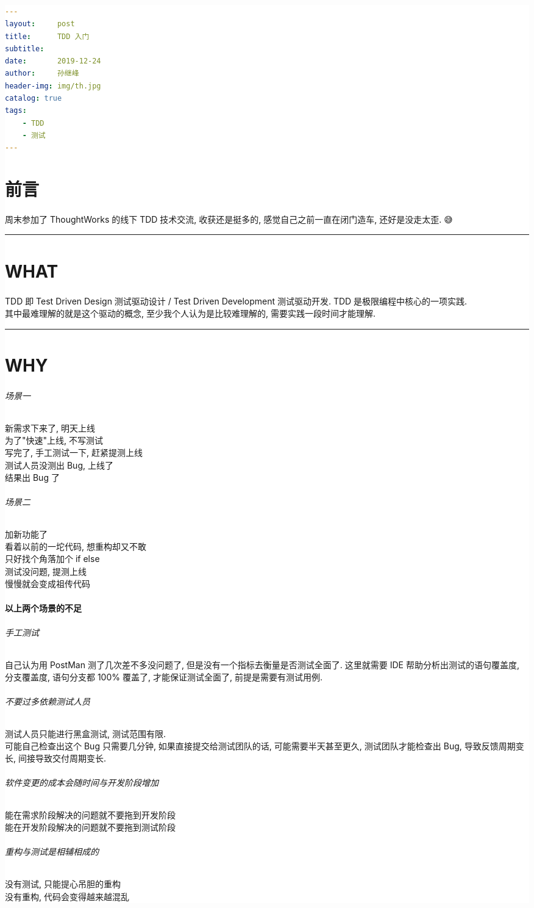```yaml
---
layout:     post
title:      TDD 入门
subtitle:   
date:       2019-12-24
author:     孙继峰
header-img: img/th.jpg
catalog: true
tags:
    - TDD
    - 测试
---
```

# 前言
周末参加了 ThoughtWorks 的线下 TDD 技术交流, 收获还是挺多的, 感觉自己之前一直在闭门造车, 还好是没走太歪. 😅

---
# WHAT
TDD 即 Test Driven Design 测试驱动设计 / Test Driven Development 测试驱动开发. TDD 是极限编程中核心的一项实践. <br>
其中最难理解的就是这个驱动的概念, 至少我个人认为是比较难理解的, 需要实践一段时间才能理解.

---
# WHY
###### 场景一
新需求下来了, 明天上线<br>
为了"快速"上线, 不写测试<br>
写完了, 手工测试一下, 赶紧提测上线<br>
测试人员没测出 Bug, 上线了<br>
结果出 Bug 了<br>

###### 场景二
加新功能了<br>
看着以前的一坨代码, 想重构却又不敢<br>
只好找个角落加个 if else<br>
测试没问题, 提测上线<br>
慢慢就会变成祖传代码<br>

#### 以上两个场景的不足
###### 手工测试
自己认为用 PostMan 测了几次差不多没问题了, 但是没有一个指标去衡量是否测试全面了. 这里就需要 IDE 帮助分析出测试的语句覆盖度, 分支覆盖度, 语句分支都 100% 覆盖了, 才能保证测试全面了, 前提是需要有测试用例.
###### 不要过多依赖测试人员
测试人员只能进行黑盒测试, 测试范围有限.<br>
可能自己检查出这个 Bug 只需要几分钟, 如果直接提交给测试团队的话, 可能需要半天甚至更久, 测试团队才能检查出 Bug, 导致反馈周期变长, 间接导致交付周期变长.
###### 软件变更的成本会随时间与开发阶段增加
能在需求阶段解决的问题就不要拖到开发阶段<br>
能在开发阶段解决的问题就不要拖到测试阶段
###### 重构与测试是相辅相成的
没有测试, 只能提心吊胆的重构<br>
没有重构, 代码会变得越来越混乱
